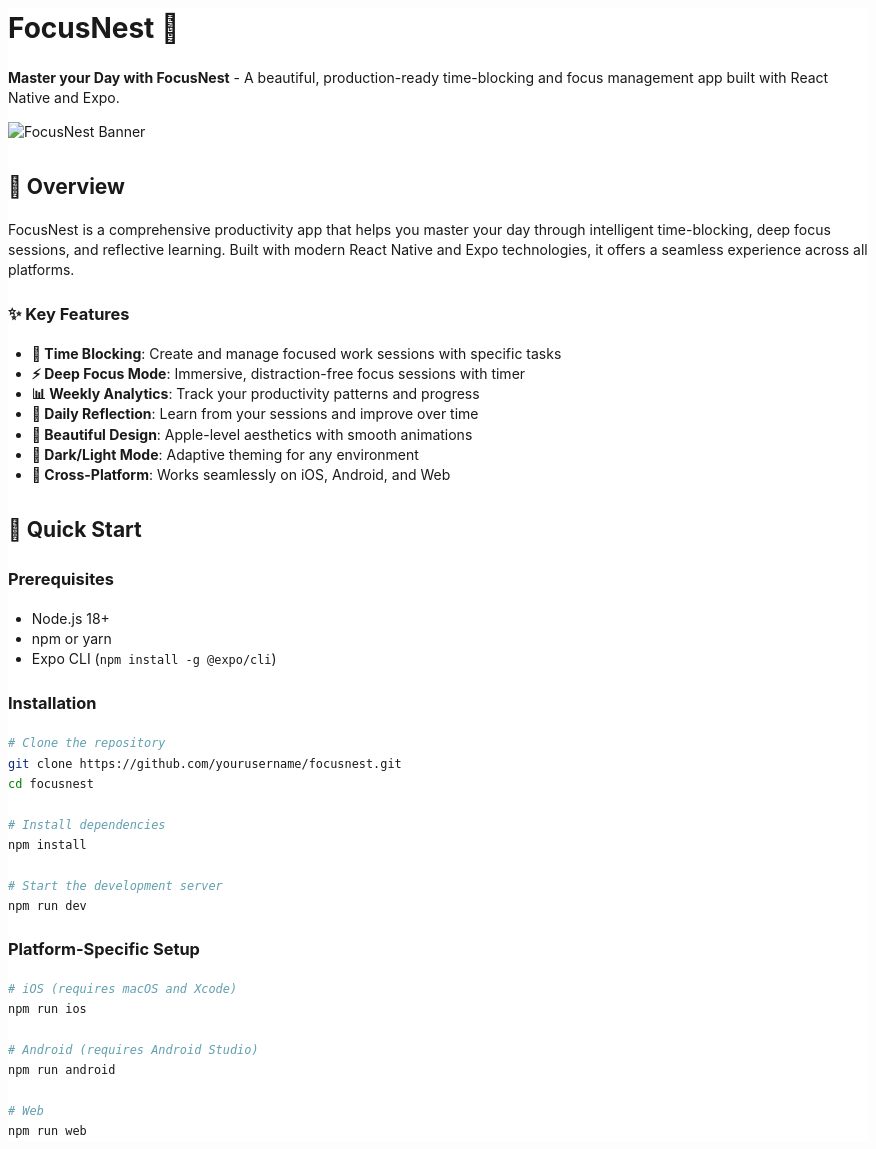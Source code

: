 # FocusNest 🎯

**Master your Day with FocusNest** - A beautiful, production-ready time-blocking and focus management app built with React Native and Expo.

![FocusNest Banner](https://images.pexels.com/photos/6801648/pexels-photo-6801648.jpeg?auto=compress&cs=tinysrgb&w=1200&h=400&fit=crop)

## 🌟 Overview

FocusNest is a comprehensive productivity app that helps you master your day through intelligent time-blocking, deep focus sessions, and reflective learning. Built with modern React Native and Expo technologies, it offers a seamless experience across all platforms.

### ✨ Key Features

- **🎯 Time Blocking**: Create and manage focused work sessions with specific tasks
- **⚡ Deep Focus Mode**: Immersive, distraction-free focus sessions with timer
- **📊 Weekly Analytics**: Track your productivity patterns and progress
- **💭 Daily Reflection**: Learn from your sessions and improve over time
- **🎨 Beautiful Design**: Apple-level aesthetics with smooth animations
- **🌙 Dark/Light Mode**: Adaptive theming for any environment
- **📱 Cross-Platform**: Works seamlessly on iOS, Android, and Web

## 🚀 Quick Start

### Prerequisites

- Node.js 18+ 
- npm or yarn
- Expo CLI (`npm install -g @expo/cli`)

### Installation

```bash
# Clone the repository
git clone https://github.com/yourusername/focusnest.git
cd focusnest

# Install dependencies
npm install

# Start the development server
npm run dev
```

### Platform-Specific Setup

```bash
# iOS (requires macOS and Xcode)
npm run ios

# Android (requires Android Studio)
npm run android

# Web
npm run web
```
